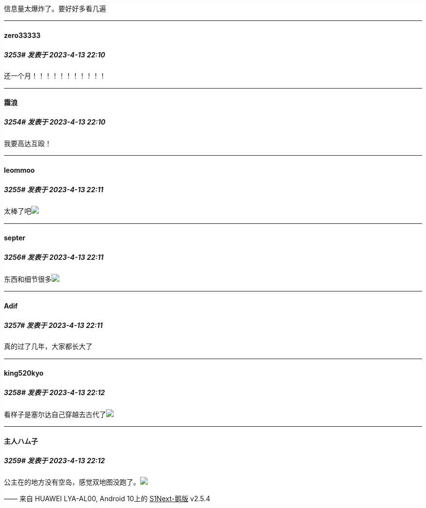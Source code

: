 信息量太爆炸了。要好好多看几遍


*****

####  zero33333  
##### 3253#       发表于 2023-4-13 22:10

还一个月！！！！！！！！！！！

*****

####  霜浪  
##### 3254#       发表于 2023-4-13 22:10

我要高达互殴！

*****

####  leommoo  
##### 3255#       发表于 2023-4-13 22:11

太棒了吧<img src="https://static.saraba1st.com/image/smiley/face2017/112.png" referrerpolicy="no-referrer">

*****

####  septer  
##### 3256#       发表于 2023-4-13 22:11

东西和细节很多<img src="https://static.saraba1st.com/image/smiley/face2017/074.png" referrerpolicy="no-referrer">

*****

####  Adif  
##### 3257#       发表于 2023-4-13 22:11

真的过了几年，大家都长大了

*****

####  king520kyo  
##### 3258#       发表于 2023-4-13 22:12

看样子是塞尔达自己穿越去古代了<img src="https://static.saraba1st.com/image/smiley/face2017/067.png" referrerpolicy="no-referrer">

*****

####  主人ハム子  
##### 3259#       发表于 2023-4-13 22:12

公主在的地方没有空岛，感觉双地图没跑了。<img src="https://static.saraba1st.com/image/smiley/face2017/037.png" referrerpolicy="no-referrer">

—— 来自 HUAWEI LYA-AL00, Android 10上的 [S1Next-鹅版](https://github.com/ykrank/S1-Next/releases) v2.5.4
